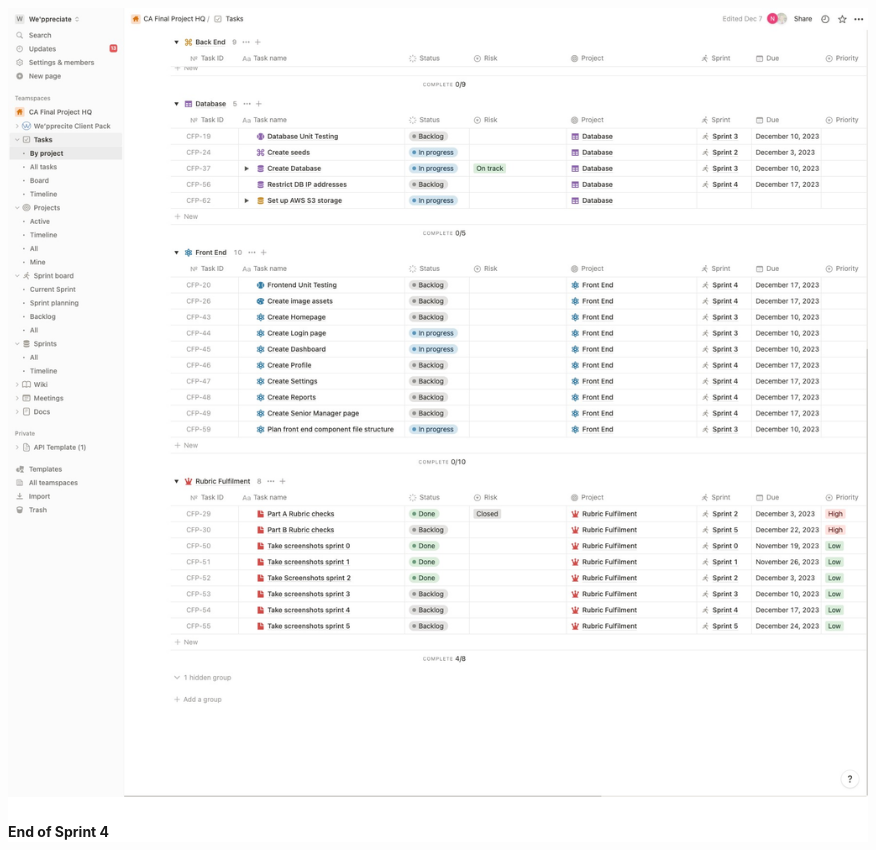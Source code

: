 ![Tasks by Project at end of Sprint 3 (part b)](./docs/Notion-PM-screenshots/end-wk-3/tasks-by-project-end-wk-3b.jpg)

#### End of Sprint 4
